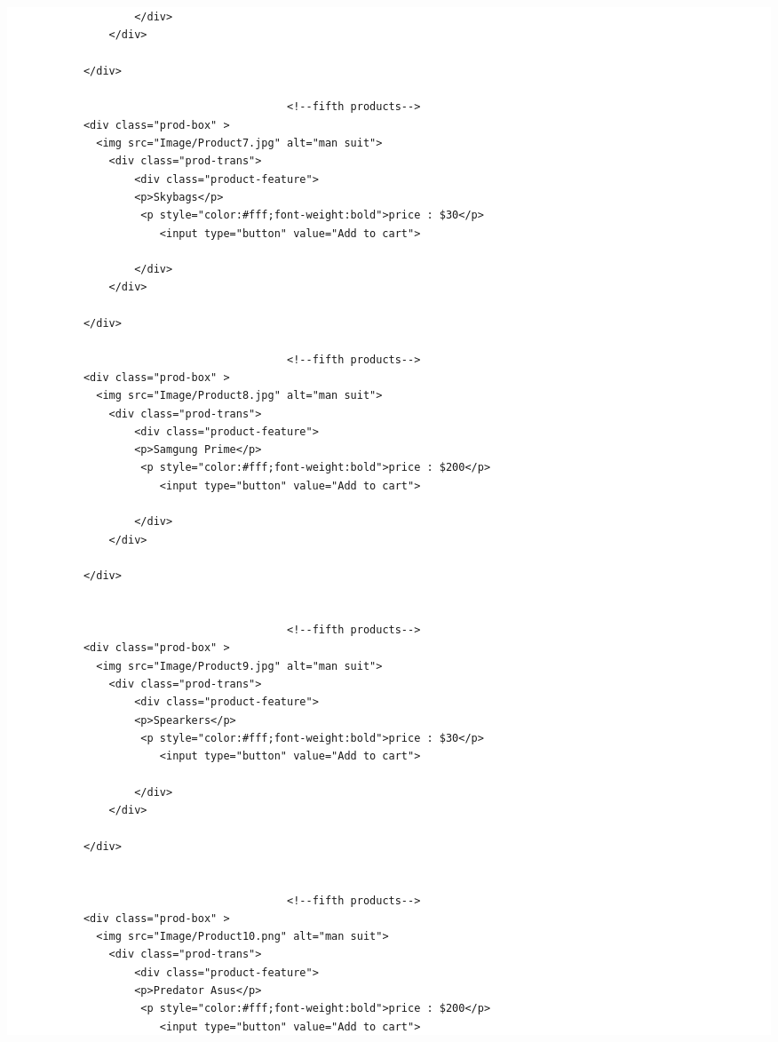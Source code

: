                         </div>
                    </div>
         
                </div>
                
                                                <!--fifth products-->
                <div class="prod-box" >
                  <img src="Image/Product7.jpg" alt="man suit">
                    <div class="prod-trans">
                        <div class="product-feature">
                        <p>Skybags</p>  
                         <p style="color:#fff;font-weight:bold">price : $30</p>
                            <input type="button" value="Add to cart">
                            
                        </div>
                    </div>
         
                </div>
                
                                                <!--fifth products-->
                <div class="prod-box" >
                  <img src="Image/Product8.jpg" alt="man suit">
                    <div class="prod-trans">
                        <div class="product-feature">
                        <p>Samgung Prime</p>  
                         <p style="color:#fff;font-weight:bold">price : $200</p>
                            <input type="button" value="Add to cart">
                            
                        </div>
                    </div>
         
                </div>
                
                
                                                <!--fifth products-->
                <div class="prod-box" >
                  <img src="Image/Product9.jpg" alt="man suit">
                    <div class="prod-trans">
                        <div class="product-feature">
                        <p>Spearkers</p>  
                         <p style="color:#fff;font-weight:bold">price : $30</p>
                            <input type="button" value="Add to cart">
                            
                        </div>
                    </div>
         
                </div>
                
                
                                                <!--fifth products-->
                <div class="prod-box" >
                  <img src="Image/Product10.png" alt="man suit">
                    <div class="prod-trans">
                        <div class="product-feature">
                        <p>Predator Asus</p>  
                         <p style="color:#fff;font-weight:bold">price : $200</p>
                            <input type="button" value="Add to cart">
                            